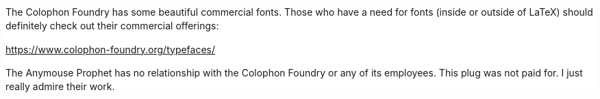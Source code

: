 The Colophon Foundry has some beautiful commercial fonts. Those who have a need
for fonts (inside or outside of LaTeX) should definitely check out their
commercial offerings:

https://www.colophon-foundry.org/typefaces/

The Anymouse Prophet has no relationship with the Colophon Foundry or any of
its employees. This plug was not paid for. I just really admire their work.


